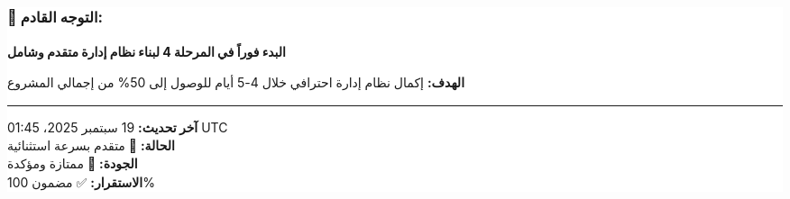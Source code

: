 ### **🚀 التوجه القادم:**
**البدء فوراً في المرحلة 4 لبناء نظام إدارة متقدم وشامل**

**الهدف:** إكمال نظام إدارة احترافي خلال 4-5 أيام للوصول إلى 50% من إجمالي المشروع

---

**آخر تحديث:** 19 سبتمبر 2025، 01:45 UTC  
**الحالة:** 🚀 متقدم بسرعة استثنائية  
**الجودة:** 💎 ممتازة ومؤكدة  
**الاستقرار:** ✅ مضمون 100%
